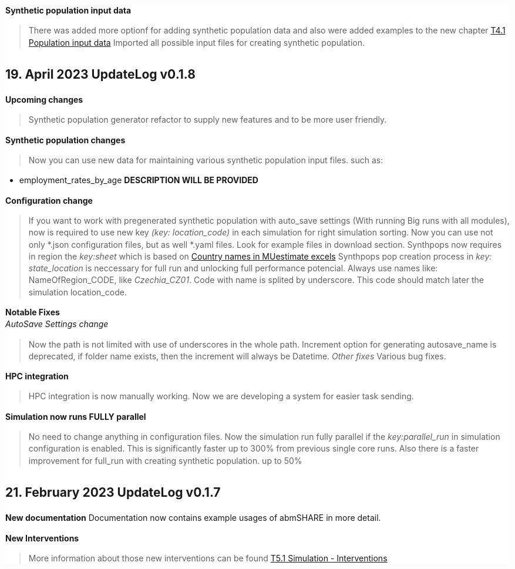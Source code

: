 **Synthetic population input data**

> There was added more optionf for adding synthetic population data and also were added examples to the new chapter [T4.1 Population input data](./examples/exampleE4_1.md)
> Imported all possible input files for creating synthetic population.

## 19. April 2023 UpdateLog v0.1.8

**Upcoming changes**
> Synthetic population generator refactor to supply new features and to be more user friendly.

**Synthetic population changes**
> Now you can use new data for maintaining various synthetic population input files. such as:
  
  - employment_rates_by_age **DESCRIPTION WILL BE PROVIDED**

**Configuration change**
> If you want to work with pregenerated synthetic population with auto_save settings (With running Big runs with all modules), now is required to use new key *(key: location_code)* in each simulation for right simulation sorting.
> Now you can use not only *.json configuration files, but as well *.yaml files. Look for example files in download section.
> Synthpops now requires in region the *key:sheet* which is based on [Country names in MUestimate excels](./Downloads.md#muestimates---country-name-holder)
> Synthpops pop creation process in *key: state_location* is neccessary for full run and unlocking full performance potencial. Always use names like: NameOfRegion_CODE, like *Czechia_CZ01*. Code with name is splited by underscore. This code should match later the simulation location_code.

**Notable Fixes** <br>
*AutoSave Settings change*

> Now the path is not limited with use of underscores in the whole path. 
> Increment option for generating autosave_name is deprecated, if folder name exists, then the increment will always be Datetime.
*Other fixes*
> Various bug fixes.

**HPC integration**
> HPC integration is now manually working. Now we are developing a system for easier task sending.

**Simulation now runs FULLY parallel**
> No need to change anything in configuration files. Now the simulation run fully parallel if the *key:parallel_run* in simulation configuration is enabled.
> This is significantly faster up to 300% from previous single core runs.
> Also there is a faster improvement for full_run with creating synthetic population. up to 50% 

## 21. February 2023 UpdateLog v0.1.7

**New documentation**
Documentation now contains example usages of abmSHARE in more detail.

**New Interventions**
> More information about those new interventions can be found [T5.1 Simulation - Interventions](./examples/exampleE5A_1.md)
